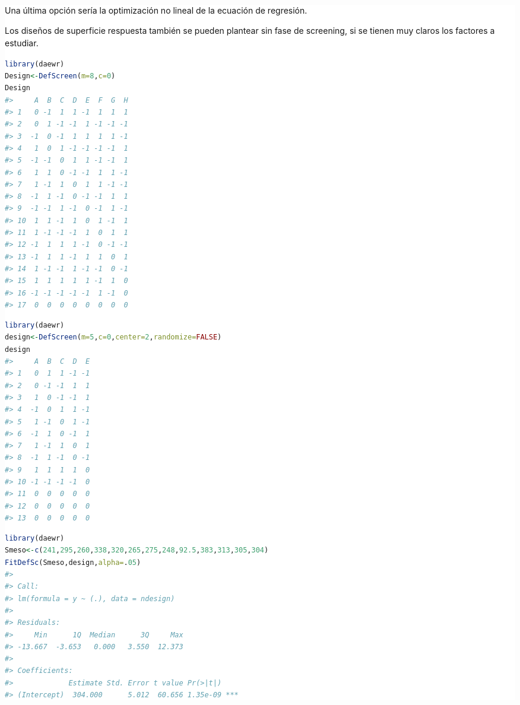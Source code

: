 Una última opción sería la optimización no lineal de la ecuación de regresión.


Los diseños de superficie respuesta también se pueden plantear sin fase de screening, si se tienen muy claros los factores a estudiar.


```r
library(daewr)
Design<-DefScreen(m=8,c=0)
Design
#>     A  B  C  D  E  F  G  H
#> 1   0 -1  1  1 -1  1  1  1
#> 2   0  1 -1 -1  1 -1 -1 -1
#> 3  -1  0 -1  1  1  1  1 -1
#> 4   1  0  1 -1 -1 -1 -1  1
#> 5  -1 -1  0  1  1 -1 -1  1
#> 6   1  1  0 -1 -1  1  1 -1
#> 7   1 -1  1  0  1  1 -1 -1
#> 8  -1  1 -1  0 -1 -1  1  1
#> 9  -1 -1  1 -1  0 -1  1 -1
#> 10  1  1 -1  1  0  1 -1  1
#> 11  1 -1 -1 -1  1  0  1  1
#> 12 -1  1  1  1 -1  0 -1 -1
#> 13 -1  1  1 -1  1  1  0  1
#> 14  1 -1 -1  1 -1 -1  0 -1
#> 15  1  1  1  1  1 -1  1  0
#> 16 -1 -1 -1 -1 -1  1 -1  0
#> 17  0  0  0  0  0  0  0  0
```



```r
library(daewr)
design<-DefScreen(m=5,c=0,center=2,randomize=FALSE)
design
#>     A  B  C  D  E
#> 1   0  1  1 -1 -1
#> 2   0 -1 -1  1  1
#> 3   1  0 -1 -1  1
#> 4  -1  0  1  1 -1
#> 5   1 -1  0  1 -1
#> 6  -1  1  0 -1  1
#> 7   1 -1  1  0  1
#> 8  -1  1 -1  0 -1
#> 9   1  1  1  1  0
#> 10 -1 -1 -1 -1  0
#> 11  0  0  0  0  0
#> 12  0  0  0  0  0
#> 13  0  0  0  0  0
```


```r
library(daewr)
Smeso<-c(241,295,260,338,320,265,275,248,92.5,383,313,305,304)
FitDefSc(Smeso,design,alpha=.05)
#> 
#> Call:
#> lm(formula = y ~ (.), data = ndesign)
#> 
#> Residuals:
#>     Min      1Q  Median      3Q     Max 
#> -13.667  -3.653   0.000   3.550  12.373 
#> 
#> Coefficients:
#>             Estimate Std. Error t value Pr(>|t|)    
#> (Intercept)  304.000      5.012  60.656 1.35e-09 ***
```